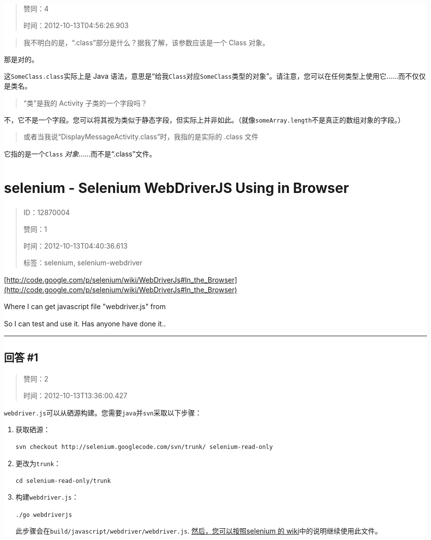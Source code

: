 > 赞同：4
> 
> 时间：2012-10-13T04:56:26.903

> 我不明白的是，“.class”部分是什么？据我了解，该参数应该是一个 Class 对象。

那是对的。

这`SomeClass.class`实际上是 Java 语法，意思是“给我`Class`对应`SomeClass`类型的对象”。请注意，您可以在任何类型上使用它……而不仅仅是类名。

> “类”是我的 Activity 子类的一个字段吗？

不，它不是一个字段。您可以将其视为类似于静态字段，但实际上并非如此。（就像`someArray.length`不是真正的数组对象的字段。）

> 或者当我说“DisplayMessageActivity.class”时，我指的是实际的 .class 文件

它指的是一个`Class` *对象*......而不是“.class”文件。

# selenium - Selenium WebDriverJS Using in Browser

> ID：12870004
> 
> 赞同：1
> 
> 时间：2012-10-13T04:40:36.613
> 
> 标签：selenium, selenium-webdriver

[http://code.google.com/p/selenium/wiki/WebDriverJs#In_the_Browser](http://code.google.com/p/selenium/wiki/WebDriverJs#In_the_Browser)

Where I can get javascript file "webdriver.js" from

So I can test and use it. Has anyone have done it..

* * *

## 回答 #1

> 赞同：2
> 
> 时间：2012-10-13T13:36:00.427

`webdriver.js`可以从硒源构建。您需要`java`并`svn`采取以下步骤：

1.  获取硒源：

    `svn checkout http://selenium.googlecode.com/svn/trunk/ selenium-read-only`

2.  更改为`trunk`：

    `cd selenium-read-only/trunk`

3.  构建`webdriver.js`：

    `./go webdriverjs`

    此步骤会在`build/javascript/webdriver/webdriver.js`. [然后，您可以按照selenium 的 wiki](http://code.google.com/p/selenium/wiki/WebDriverJs)中的说明继续使用此文件。
